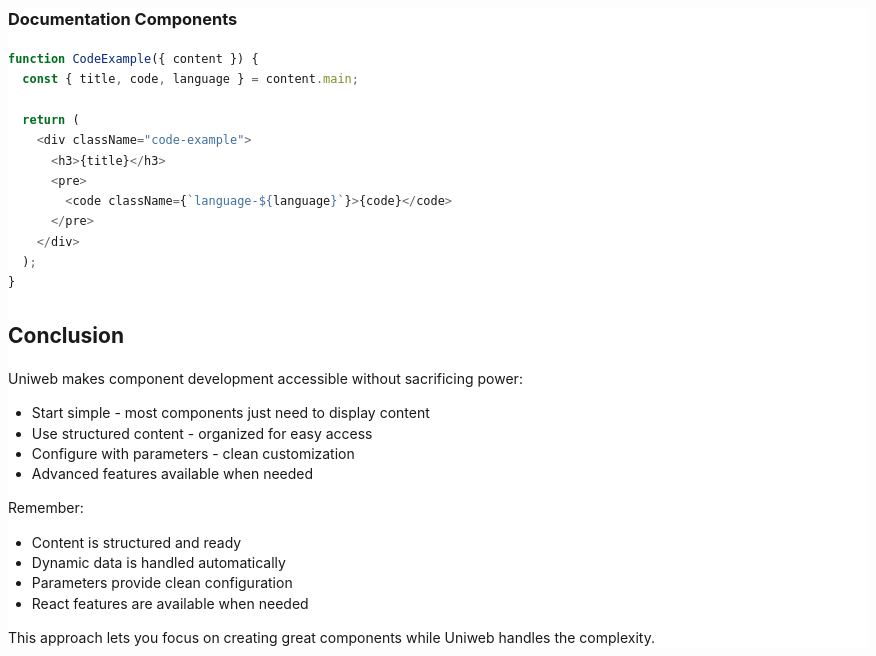 ### Documentation Components

```javascript
function CodeExample({ content }) {
  const { title, code, language } = content.main;

  return (
    <div className="code-example">
      <h3>{title}</h3>
      <pre>
        <code className={`language-${language}`}>{code}</code>
      </pre>
    </div>
  );
}
```

## Conclusion

Uniweb makes component development accessible without sacrificing power:

- Start simple - most components just need to display content
- Use structured content - organized for easy access
- Configure with parameters - clean customization
- Advanced features available when needed

Remember:

- Content is structured and ready
- Dynamic data is handled automatically
- Parameters provide clean configuration
- React features are available when needed

This approach lets you focus on creating great components while Uniweb handles the complexity.
